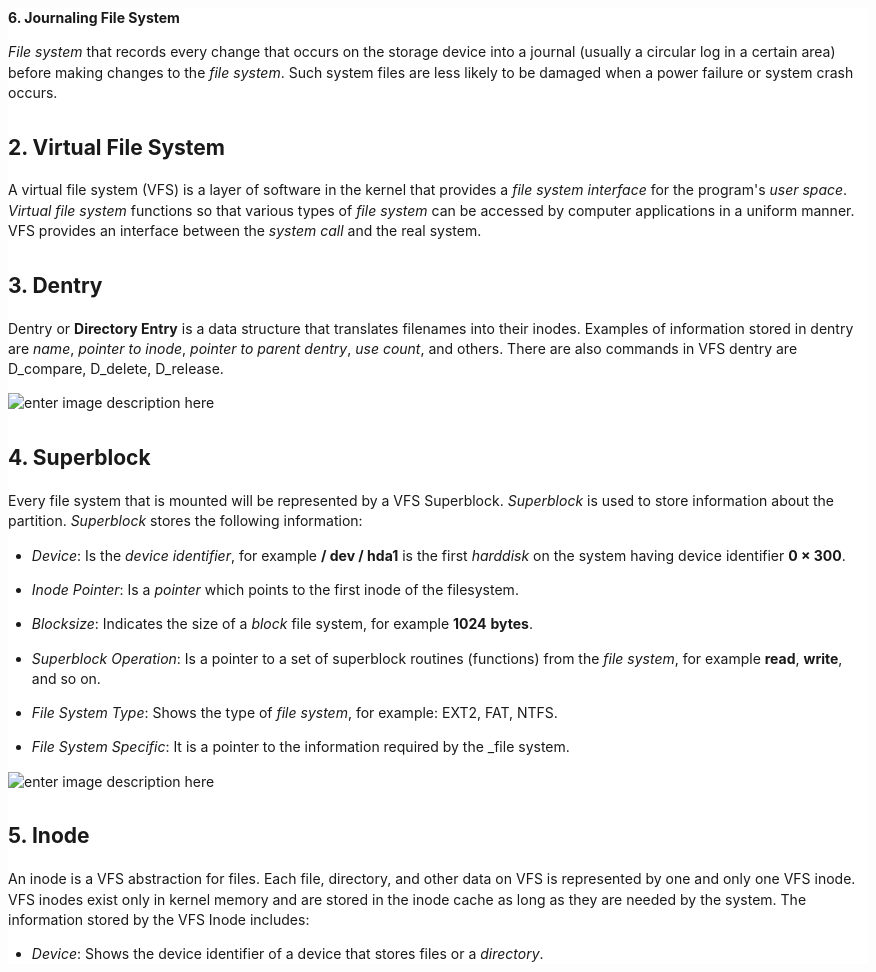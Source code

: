 
**6. Journaling File System**

_File system_ that records every change that occurs on the storage device into a journal (usually a circular log in a certain area) before making changes to the _file system_. Such system files are less likely to be damaged when a power failure or system crash occurs.


## 2. Virtual File System

A virtual file system (VFS) is a layer of software in the kernel that provides a _file system interface_ for the program's _user space_. _Virtual file system_ functions so that various types of _file system_ can be accessed by computer applications in a uniform manner. VFS provides an interface between the _system call_ and the real system.



## 3. Dentry

Dentry or **Directory Entry** is a data structure that translates filenames into their inodes. Examples of information stored in dentry are _name_, _pointer to inode_, _pointer to parent dentry_, _use count_, and others. There are also commands in VFS dentry are D_compare, D_delete, D_release.

![enter image description here](https://github.com/Armunz/sisop-modul-4/blob/master/img/figure5.gif?raw=true)



## 4. Superblock

Every file system that is mounted will be represented by a VFS Superblock. _Superblock_ is used to store information about the partition. _Superblock_ stores the following information:

-  _Device_: Is the _device identifier_, for example **/ dev / hda1** is the first _harddisk_ on the system having device identifier **0 × 300**.

-  _Inode Pointer_: Is a _pointer_ which points to the first inode of the filesystem.

-  _Blocksize_: Indicates the size of a _block_ file system, for example **1024** **bytes**. 

-  _Superblock Operation_: Is a pointer to a set of superblock routines (functions) from the _file system_, for example **read**, **write**, and so on.

-  _File System Type_: Shows the type of _file system_, for example: EXT2, FAT, NTFS.

-  _File System Specific_: It is a pointer to the information required by the _file system.

  ![enter image description here](https://github.com/Armunz/sisop-modul-4/blob/master/img/figure3.gif?raw=true)



## 5. Inode

An inode is a VFS abstraction for files. Each file, directory, and other data on VFS is represented by one and only one VFS inode. VFS inodes exist only in kernel memory and are stored in the inode cache as long as they are needed by the system. The information stored by the VFS Inode includes:

-  _Device_: Shows the device identifier of a device that stores files or a _directory_.
